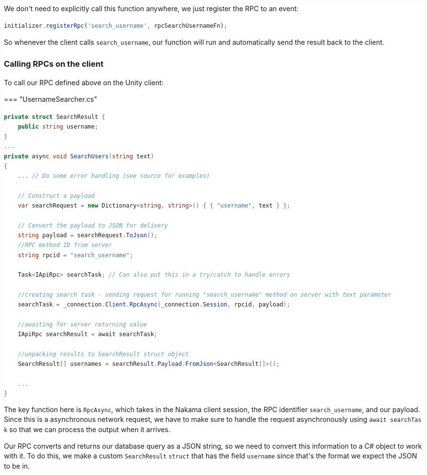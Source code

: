 We don't need to explicitly call this function anywhere, we just register the RPC to an event:

```typescript
initializer.registerRpc('search_username', rpcSearchUsernameFn);
```

So whenever the client calls `search_username`, our function will run and automatically send the result back to the client.

### Calling RPCs on the client

To call our RPC defined above on the Unity client:

=== "UsernameSearcher.cs"
  ```csharp
  private struct SearchResult {
      public string username;
  }
  ...
  private async void SearchUsers(string text)
  {
      ... // Do some error handling (see source for examples)

      // Construct a payload
      var searchRequest = new Dictionary<string, string>() { { "username", text } };

      // Convert the payload to JSON for delivery
      string payload = searchRequest.ToJson();
      //RPC method ID from server
      string rpcid = "search_username";

      Task<IApiRpc> searchTask; // Can also put this in a try/catch to handle errors

      //creating search task - sending request for running "search_username" method on server with text parameter
      searchTask = _connection.Client.RpcAsync(_connection.Session, rpcid, payload);

      //awaiting for server returning value
      IApiRpc searchResult = await searchTask;

      //unpacking results to SearchResult struct object
      SearchResult[] usernames = searchResult.Payload.FromJson<SearchResult[]>();

      ...
  }
  ```

The key function here is `RpcAsync`, which takes in the Nakama client session, the RPC identifier `search_username`, and our payload. Since this is a asynchronous network request, we have to make sure to handle the request asynchronously using `await searchTask` so that we can process the output when it arrives.

Our RPC converts and returns our database query as a JSON string, so we need to convert this information to a C# object to work with it.
To do this, we make a custom `SearchResult` `struct` that has the field `username` since that's the format we expect the JSON to be in.

